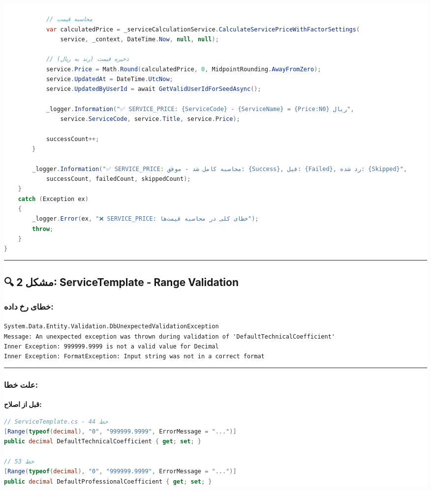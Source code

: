 ```csharp

            // محاسبه قیمت
            var calculatedPrice = _serviceCalculationService.CalculateServicePriceWithFactorSettings(
                service, _context, DateTime.Now, null, null);

            // ذخیره قیمت (رند به ریال)
            service.Price = Math.Round(calculatedPrice, 0, MidpointRounding.AwayFromZero);
            service.UpdatedAt = DateTime.UtcNow;
            service.UpdatedByUserId = await GetValidUserIdForSeedAsync();

            _logger.Information("✅ SERVICE_PRICE: {ServiceCode} - {ServiceName} = {Price:N0} ریال",
                service.ServiceCode, service.Title, service.Price);

            successCount++;
        }

        _logger.Information("✅ SERVICE_PRICE: محاسبه کامل شد - موفق: {Success}, فیل: {Failed}, رد شده: {Skipped}",
            successCount, failedCount, skippedCount);
    }
    catch (Exception ex)
    {
        _logger.Error(ex, "❌ SERVICE_PRICE: خطای کلی در محاسبه قیمت‌ها");
        throw;
    }
}
```

---

## 🔍 **مشکل 2: ServiceTemplate - Range Validation**

### **خطای رخ داده:**

```
System.Data.Entity.Validation.DbUnexpectedValidationException
Message: An unexpected exception was thrown during validation of 'DefaultTechnicalCoefficient'
Inner Exception: 999999.9999 is not a valid value for Decimal
Inner Exception: FormatException: Input string was not in a correct format
```

---

### **علت خطا:**

**قبل از اصلاح:**
```csharp
// ServiceTemplate.cs - خط 44
[Range(typeof(decimal), "0", "999999.9999", ErrorMessage = "...")]
public decimal DefaultTechnicalCoefficient { get; set; }

// خط 53
[Range(typeof(decimal), "0", "999999.9999", ErrorMessage = "...")]
public decimal DefaultProfessionalCoefficient { get; set; }
```
